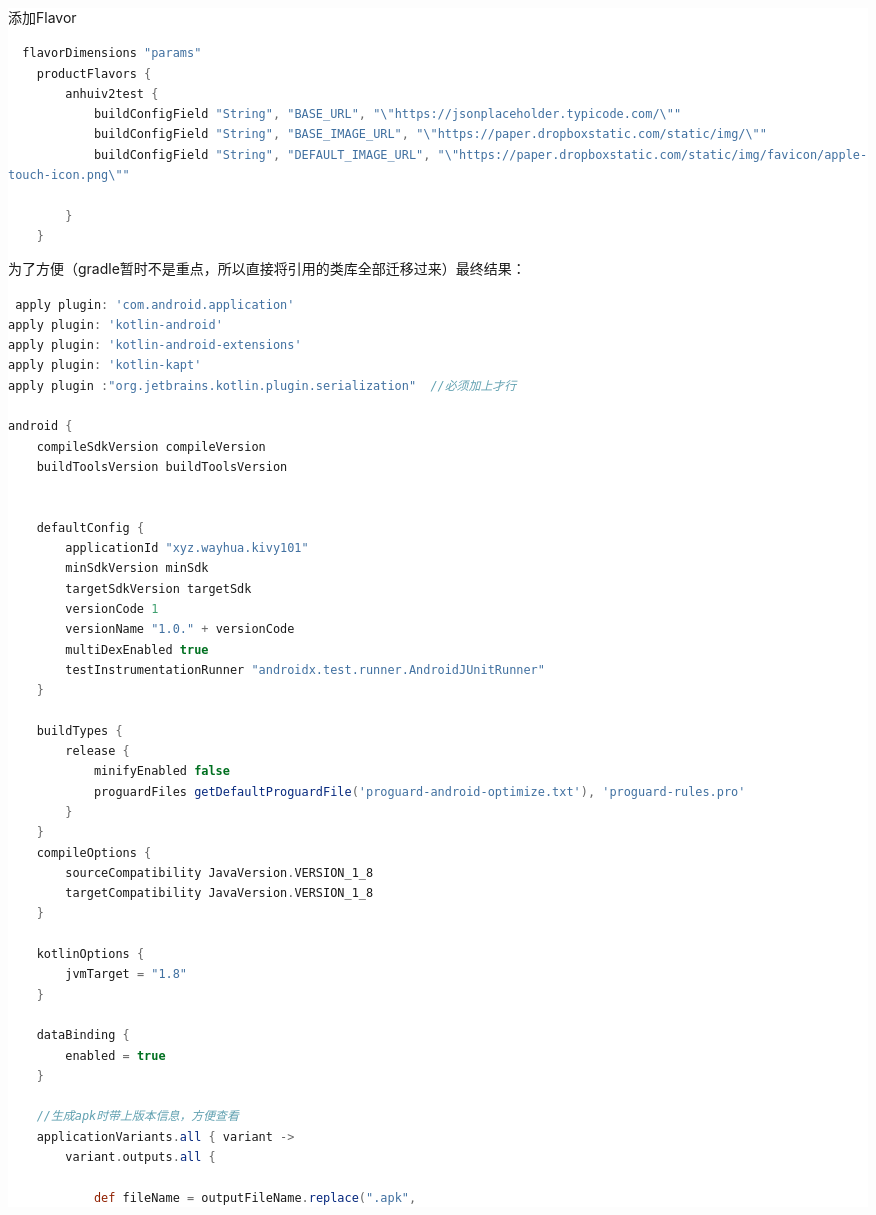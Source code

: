 添加Flavor

```groovy
  flavorDimensions "params"
    productFlavors {
        anhuiv2test {
            buildConfigField "String", "BASE_URL", "\"https://jsonplaceholder.typicode.com/\""
            buildConfigField "String", "BASE_IMAGE_URL", "\"https://paper.dropboxstatic.com/static/img/\""
            buildConfigField "String", "DEFAULT_IMAGE_URL", "\"https://paper.dropboxstatic.com/static/img/favicon/apple-touch-icon.png\""

        }
    }
```

为了方便（gradle暂时不是重点，所以直接将引用的类库全部迁移过来）最终结果：

```groovy
 apply plugin: 'com.android.application'
apply plugin: 'kotlin-android'
apply plugin: 'kotlin-android-extensions'
apply plugin: 'kotlin-kapt'
apply plugin :"org.jetbrains.kotlin.plugin.serialization"  //必须加上才行

android {
    compileSdkVersion compileVersion
    buildToolsVersion buildToolsVersion


    defaultConfig {
        applicationId "xyz.wayhua.kivy101"
        minSdkVersion minSdk
        targetSdkVersion targetSdk
        versionCode 1
        versionName "1.0." + versionCode
        multiDexEnabled true
        testInstrumentationRunner "androidx.test.runner.AndroidJUnitRunner"
    }

    buildTypes {
        release {
            minifyEnabled false
            proguardFiles getDefaultProguardFile('proguard-android-optimize.txt'), 'proguard-rules.pro'
        }
    }
    compileOptions {
        sourceCompatibility JavaVersion.VERSION_1_8
        targetCompatibility JavaVersion.VERSION_1_8
    }

    kotlinOptions {
        jvmTarget = "1.8"
    }

    dataBinding {
        enabled = true
    }

    //生成apk时带上版本信息，方便查看
    applicationVariants.all { variant ->
        variant.outputs.all {

            def fileName = outputFileName.replace(".apk",
```